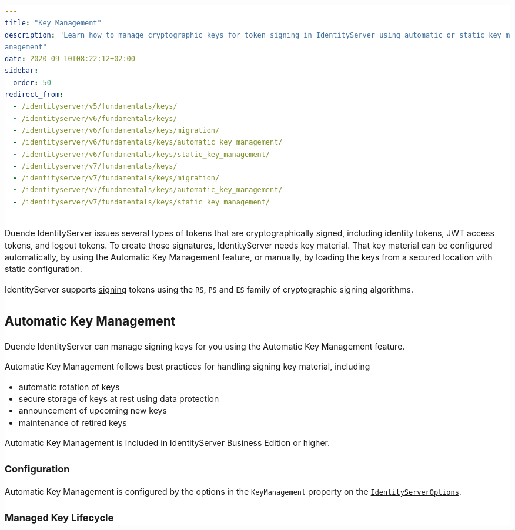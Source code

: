 ```yaml
---
title: "Key Management"
description: "Learn how to manage cryptographic keys for token signing in IdentityServer using automatic or static key management"
date: 2020-09-10T08:22:12+02:00
sidebar:
  order: 50
redirect_from:
  - /identityserver/v5/fundamentals/keys/
  - /identityserver/v6/fundamentals/keys/
  - /identityserver/v6/fundamentals/keys/migration/
  - /identityserver/v6/fundamentals/keys/automatic_key_management/
  - /identityserver/v6/fundamentals/keys/static_key_management/
  - /identityserver/v7/fundamentals/keys/
  - /identityserver/v7/fundamentals/keys/migration/
  - /identityserver/v7/fundamentals/keys/automatic_key_management/
  - /identityserver/v7/fundamentals/keys/static_key_management/
---
```


Duende IdentityServer issues several types of tokens that are cryptographically
signed, including identity tokens, JWT access tokens, and logout tokens. To
create those signatures, IdentityServer needs key material. That key material
can be configured automatically, by using the Automatic Key Management feature,
or manually, by loading the keys from a secured location with static
configuration.

IdentityServer supports [signing](https://tools.ietf.org/html/rfc7515) tokens
using the `RS`, `PS` and `ES` family of cryptographic signing algorithms.

## Automatic Key Management

Duende IdentityServer can manage signing keys for you using the Automatic
Key Management feature.

Automatic Key Management follows best practices for handling signing key
material, including

* automatic rotation of keys
* secure storage of keys at rest using data protection
* announcement of upcoming new keys
* maintenance of retired keys

Automatic Key Management is included in [IdentityServer](https://duendesoftware.com/products/identityserver) Business
Edition or higher.

### Configuration

Automatic Key Management is configured by the options in the `KeyManagement`
property on the [`IdentityServerOptions`](/identityserver/reference/options#key-management).

### Managed Key Lifecycle
